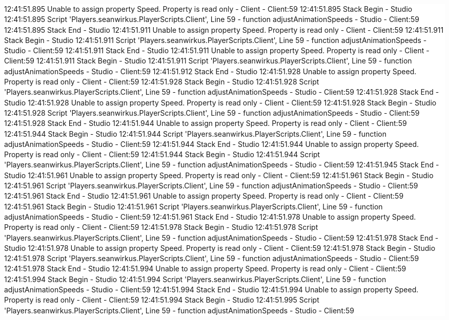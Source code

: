   12:41:51.895  Unable to assign property Speed. Property is read only  -  Client - Client:59
  12:41:51.895  Stack Begin  -  Studio
  12:41:51.895  Script 'Players.seanwirkus.PlayerScripts.Client', Line 59 - function adjustAnimationSpeeds  -  Studio - Client:59
  12:41:51.895  Stack End  -  Studio
  12:41:51.911  Unable to assign property Speed. Property is read only  -  Client - Client:59
  12:41:51.911  Stack Begin  -  Studio
  12:41:51.911  Script 'Players.seanwirkus.PlayerScripts.Client', Line 59 - function adjustAnimationSpeeds  -  Studio - Client:59
  12:41:51.911  Stack End  -  Studio
  12:41:51.911  Unable to assign property Speed. Property is read only  -  Client - Client:59
  12:41:51.911  Stack Begin  -  Studio
  12:41:51.911  Script 'Players.seanwirkus.PlayerScripts.Client', Line 59 - function adjustAnimationSpeeds  -  Studio - Client:59
  12:41:51.912  Stack End  -  Studio
  12:41:51.928  Unable to assign property Speed. Property is read only  -  Client - Client:59
  12:41:51.928  Stack Begin  -  Studio
  12:41:51.928  Script 'Players.seanwirkus.PlayerScripts.Client', Line 59 - function adjustAnimationSpeeds  -  Studio - Client:59
  12:41:51.928  Stack End  -  Studio
  12:41:51.928  Unable to assign property Speed. Property is read only  -  Client - Client:59
  12:41:51.928  Stack Begin  -  Studio
  12:41:51.928  Script 'Players.seanwirkus.PlayerScripts.Client', Line 59 - function adjustAnimationSpeeds  -  Studio - Client:59
  12:41:51.928  Stack End  -  Studio
  12:41:51.944  Unable to assign property Speed. Property is read only  -  Client - Client:59
  12:41:51.944  Stack Begin  -  Studio
  12:41:51.944  Script 'Players.seanwirkus.PlayerScripts.Client', Line 59 - function adjustAnimationSpeeds  -  Studio - Client:59
  12:41:51.944  Stack End  -  Studio
  12:41:51.944  Unable to assign property Speed. Property is read only  -  Client - Client:59
  12:41:51.944  Stack Begin  -  Studio
  12:41:51.944  Script 'Players.seanwirkus.PlayerScripts.Client', Line 59 - function adjustAnimationSpeeds  -  Studio - Client:59
  12:41:51.945  Stack End  -  Studio
  12:41:51.961  Unable to assign property Speed. Property is read only  -  Client - Client:59
  12:41:51.961  Stack Begin  -  Studio
  12:41:51.961  Script 'Players.seanwirkus.PlayerScripts.Client', Line 59 - function adjustAnimationSpeeds  -  Studio - Client:59
  12:41:51.961  Stack End  -  Studio
  12:41:51.961  Unable to assign property Speed. Property is read only  -  Client - Client:59
  12:41:51.961  Stack Begin  -  Studio
  12:41:51.961  Script 'Players.seanwirkus.PlayerScripts.Client', Line 59 - function adjustAnimationSpeeds  -  Studio - Client:59
  12:41:51.961  Stack End  -  Studio
  12:41:51.978  Unable to assign property Speed. Property is read only  -  Client - Client:59
  12:41:51.978  Stack Begin  -  Studio
  12:41:51.978  Script 'Players.seanwirkus.PlayerScripts.Client', Line 59 - function adjustAnimationSpeeds  -  Studio - Client:59
  12:41:51.978  Stack End  -  Studio
  12:41:51.978  Unable to assign property Speed. Property is read only  -  Client - Client:59
  12:41:51.978  Stack Begin  -  Studio
  12:41:51.978  Script 'Players.seanwirkus.PlayerScripts.Client', Line 59 - function adjustAnimationSpeeds  -  Studio - Client:59
  12:41:51.978  Stack End  -  Studio
  12:41:51.994  Unable to assign property Speed. Property is read only  -  Client - Client:59
  12:41:51.994  Stack Begin  -  Studio
  12:41:51.994  Script 'Players.seanwirkus.PlayerScripts.Client', Line 59 - function adjustAnimationSpeeds  -  Studio - Client:59
  12:41:51.994  Stack End  -  Studio
  12:41:51.994  Unable to assign property Speed. Property is read only  -  Client - Client:59
  12:41:51.994  Stack Begin  -  Studio
  12:41:51.995  Script 'Players.seanwirkus.PlayerScripts.Client', Line 59 - function adjustAnimationSpeeds  -  Studio - Client:59